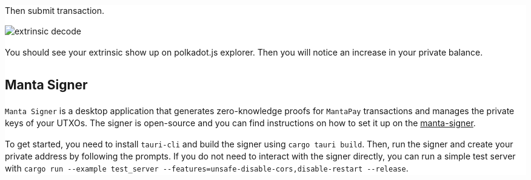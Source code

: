 Then submit transaction.

![extrinsic decode](../images/to_private_submit.png)

You should see your extrinsic show up on polkadot.js explorer. Then you will notice an increase in your private balance.

## Manta Signer

`Manta Signer` is a desktop application that generates zero-knowledge proofs for `MantaPay` transactions and manages the private keys of your UTXOs. The signer is open-source and you can find instructions on how to set it up on the [manta-signer](https://github.com/Manta-Network/manta-signer).

To get started, you need to install `tauri-cli` and build the signer using `cargo tauri build`. Then, run the signer and create your private address by following the prompts.
If you do not need to interact with the signer directly, you can run a simple test server with `cargo run --example test_server --features=unsafe-disable-cors,disable-restart --release`.
